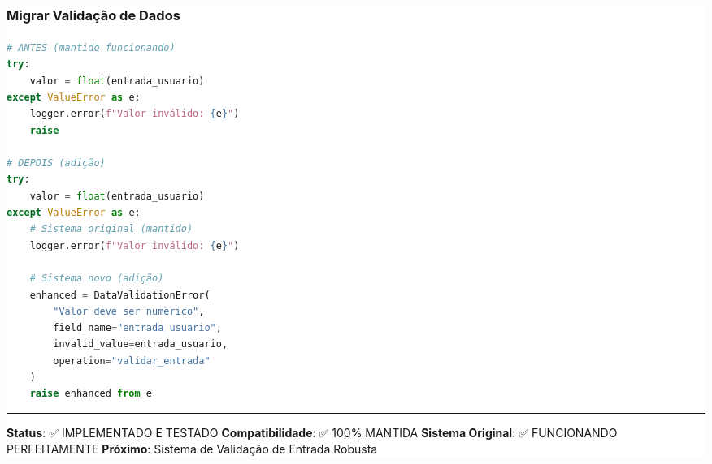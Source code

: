 ### Migrar Validação de Dados
```python
# ANTES (mantido funcionando)
try:
    valor = float(entrada_usuario)
except ValueError as e:
    logger.error(f"Valor inválido: {e}")
    raise

# DEPOIS (adição)
try:
    valor = float(entrada_usuario)
except ValueError as e:
    # Sistema original (mantido)
    logger.error(f"Valor inválido: {e}")
    
    # Sistema novo (adição)
    enhanced = DataValidationError(
        "Valor deve ser numérico",
        field_name="entrada_usuario",
        invalid_value=entrada_usuario,
        operation="validar_entrada"
    )
    raise enhanced from e
```

---

**Status**: ✅ IMPLEMENTADO E TESTADO
**Compatibilidade**: ✅ 100% MANTIDA
**Sistema Original**: ✅ FUNCIONANDO PERFEITAMENTE
**Próximo**: Sistema de Validação de Entrada Robusta
